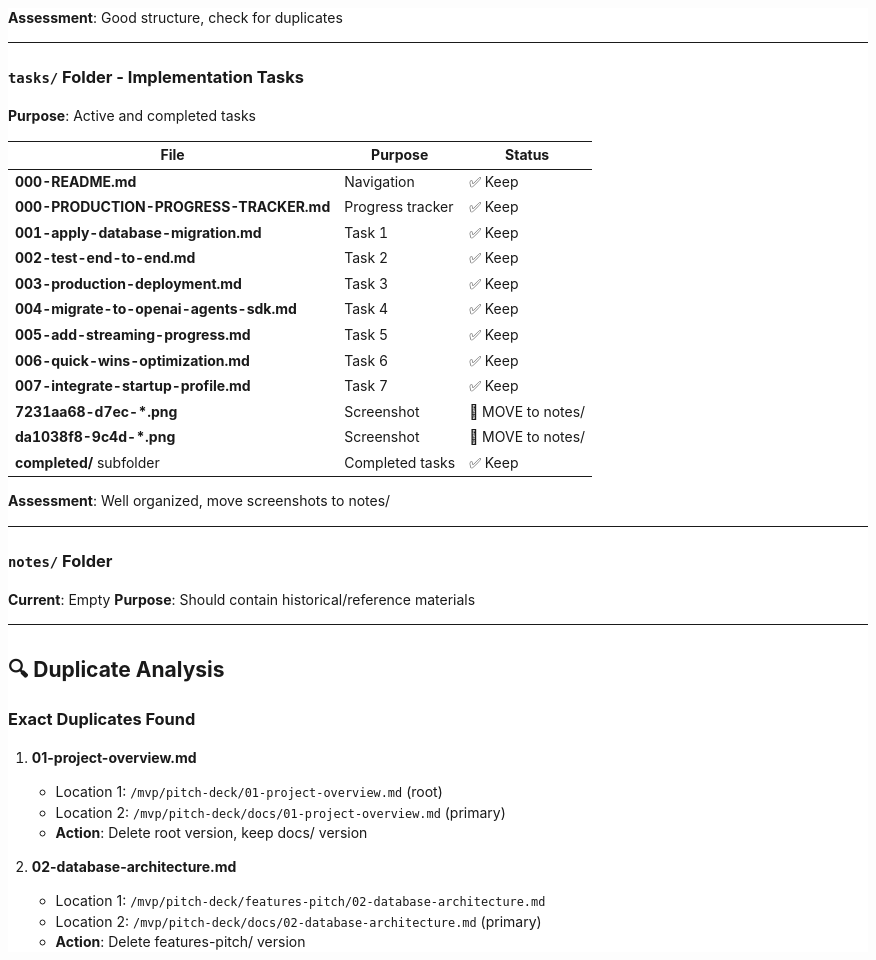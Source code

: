 **Assessment**: Good structure, check for duplicates

---

### `tasks/` Folder - Implementation Tasks

**Purpose**: Active and completed tasks

| File | Purpose | Status |
|------|---------|--------|
| **000-README.md** | Navigation | ✅ Keep |
| **000-PRODUCTION-PROGRESS-TRACKER.md** | Progress tracker | ✅ Keep |
| **001-apply-database-migration.md** | Task 1 | ✅ Keep |
| **002-test-end-to-end.md** | Task 2 | ✅ Keep |
| **003-production-deployment.md** | Task 3 | ✅ Keep |
| **004-migrate-to-openai-agents-sdk.md** | Task 4 | ✅ Keep |
| **005-add-streaming-progress.md** | Task 5 | ✅ Keep |
| **006-quick-wins-optimization.md** | Task 6 | ✅ Keep |
| **007-integrate-startup-profile.md** | Task 7 | ✅ Keep |
| **7231aa68-d7ec-*.png** | Screenshot | 📁 MOVE to notes/ |
| **da1038f8-9c4d-*.png** | Screenshot | 📁 MOVE to notes/ |
| **completed/** subfolder | Completed tasks | ✅ Keep |

**Assessment**: Well organized, move screenshots to notes/

---

### `notes/` Folder

**Current**: Empty
**Purpose**: Should contain historical/reference materials

---

## 🔍 Duplicate Analysis

### Exact Duplicates Found

1. **01-project-overview.md**
   - Location 1: `/mvp/pitch-deck/01-project-overview.md` (root)
   - Location 2: `/mvp/pitch-deck/docs/01-project-overview.md` (primary)
   - **Action**: Delete root version, keep docs/ version

2. **02-database-architecture.md**
   - Location 1: `/mvp/pitch-deck/features-pitch/02-database-architecture.md`
   - Location 2: `/mvp/pitch-deck/docs/02-database-architecture.md` (primary)
   - **Action**: Delete features-pitch/ version
